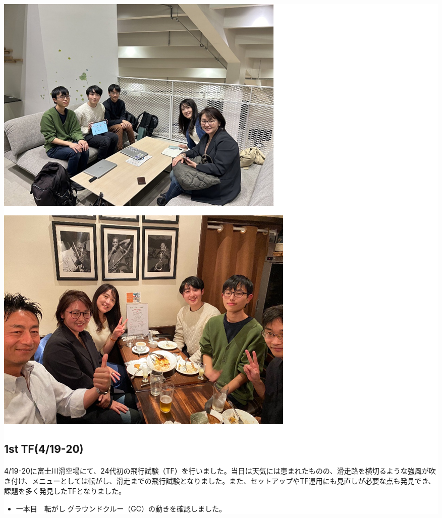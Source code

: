 ![miro-mtg](image.png)

![miro-mtg](image-1.png)

## 1st TF(4/19-20)

4/19-20に富士川滑空場にて、24代初の飛行試験（TF）を行いました。当日は天気には恵まれたものの、滑走路を横切るような強風が吹き付け、メニューとしては転がし、滑走までの飛行試験となりました。また、セットアップやTF運用にも見直しが必要な点も発見でき、課題を多く発見したTFとなりました。　
-	一本目　転がし
グラウンドクルー（GC）の動きを確認しました。
